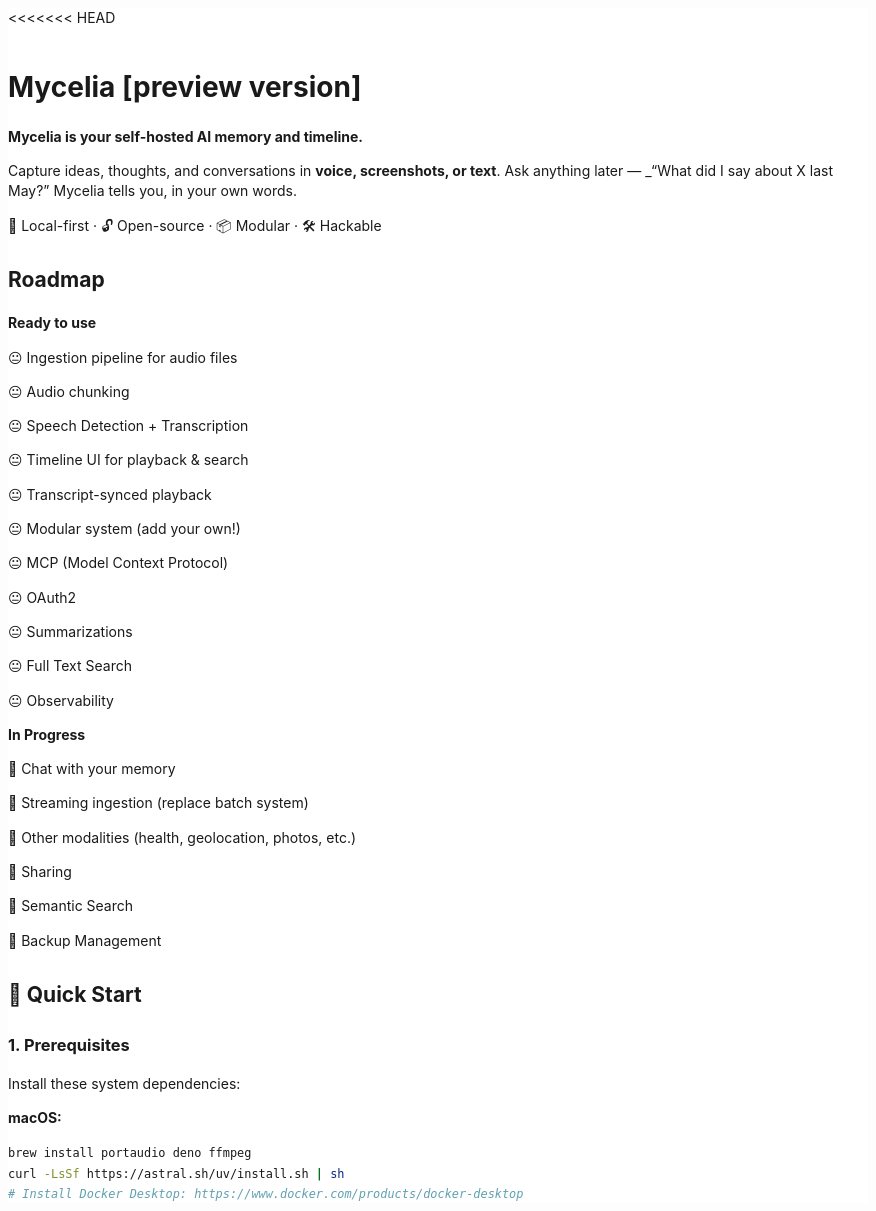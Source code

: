 <<<<<<< HEAD
# Mycelia [preview version]

**Mycelia is your self-hosted AI memory and timeline.**

Capture ideas, thoughts, and conversations in **voice, screenshots, or text**.
Ask anything later — _“What did I say about X last May?” Mycelia tells you, in
your own words.

📍 Local-first · 🔓 Open-source · 📦 Modular · 🛠 Hackable

## Roadmap

**Ready to use**

😐 Ingestion pipeline for audio files

😐 Audio chunking

😐 Speech Detection + Transcription

😐 Timeline UI for playback & search

😐 Transcript-synced playback

😐 Modular system (add your own!)

😐 MCP (Model Context Protocol)

😐 OAuth2

😐 Summarizations

😐 Full Text Search

😐 Observability

**In Progress**

🫥 Chat with your memory

🫥 Streaming ingestion (replace batch system)

🫥 Other modalities (health, geolocation, photos, etc.)

🫥 Sharing

🫥 Semantic Search

🫥 Backup Management


## 🚀 Quick Start

### 1. Prerequisites

Install these system dependencies:

**macOS:**
```bash
brew install portaudio deno ffmpeg
curl -LsSf https://astral.sh/uv/install.sh | sh
# Install Docker Desktop: https://www.docker.com/products/docker-desktop
```
